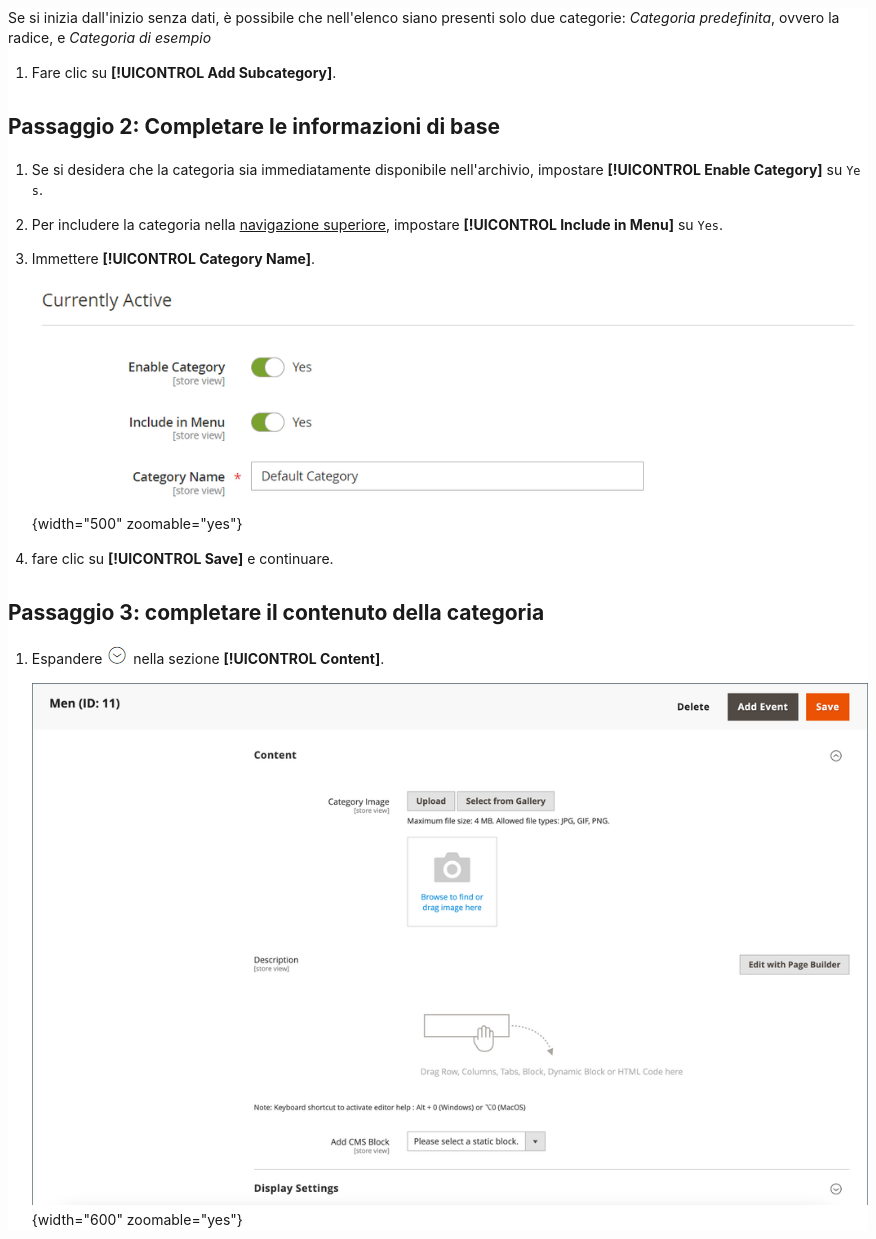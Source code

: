    Se si inizia dall&#39;inizio senza dati, è possibile che nell&#39;elenco siano presenti solo due categorie: _Categoria predefinita_, ovvero la radice, e _Categoria di esempio_

1. Fare clic su **[!UICONTROL Add Subcategory]**.

## Passaggio 2: Completare le informazioni di base

1. Se si desidera che la categoria sia immediatamente disponibile nell&#39;archivio, impostare **[!UICONTROL Enable Category]** su `Yes`.

1. Per includere la categoria nella [navigazione superiore](navigation-top.md), impostare **[!UICONTROL Include in Menu]** su `Yes`.

1. Immettere **[!UICONTROL Category Name]**.

   ![Informazioni di base sulla categoria](./assets/catalog-categories-currently-active.png){width="500" zoomable="yes"}

1. fare clic su **[!UICONTROL Save]** e continuare.

## Passaggio 3: completare il contenuto della categoria

1. Espandere ![Il selettore di espansione](../assets/icon-display-expand.png) nella sezione **[!UICONTROL Content]**.

   ![Contenuto categoria](./assets/category-content.png){width="600" zoomable="yes"}
